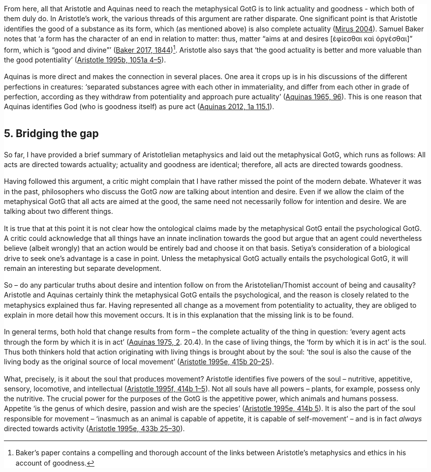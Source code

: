 From here, all that Aristotle and Aquinas need to reach the metaphysical GotG is to link actuality and goodness - which both of them duly do. In Aristotle’s work, the various threads of this argument are rather disparate. One significant point is that Aristotle identifies the good of a substance as its form, which (as mentioned above) is also complete actuality ([Mirus 2004](#ref-mirus2004)). Samuel Baker notes that ‘a form has the character of an end in relation to matter: thus, matter “aims at and desires \[ἐφίεσθαι καὶ ὀργέσθαι\]” form, which is “good and divine”’ ([Baker 2017, 1844](#ref-baker2017))[^5]. Aristotle also says that ‘the good actuality is better and more valuable than the good potentiality’ ([Aristotle 1995b, 1051a 4–5](#ref-aristotle1995a)).

Aquinas is more direct and makes the connection in several places. One area it crops up is in his discussions of the different perfections in creatures: ‘separated substances agree with each other in immateriality, and differ from each other in grade of perfection, according as they withdraw from potentiality and approach pure actuality’ ([Aquinas 1965, 96](#ref-aquinas1965)). This is one reason that Aquinas identifies God (who is goodness itself) as pure act ([Aquinas 2012, 1a 115.1](#ref-aquinas2012)).

## 5. Bridging the gap

So far, I have provided a brief summary of Aristotlelian metaphysics and laid out the metaphysical GotG, which runs as follows: All acts are directed towards actuality; actuality and goodness are identical; therefore, all acts are directed towards goodness.

Having followed this argument, a critic might complain that I have rather missed the point of the modern debate. Whatever it was in the past, philosophers who discuss the GotG *now* are talking about intention and desire. Even if we allow the claim of the metaphysical GotG that all acts are aimed at the good, the same need not necessarily follow for intention and desire. We are talking about two different things.

It is true that at this point it is not clear how the ontological claims made by the metaphysical GotG entail the psychological GotG. A critic could acknowledge that all things have an innate inclination towards the good but argue that an agent could nevertheless believe (albeit wrongly) that an action would be entirely bad and choose it on that basis. Setiya’s consideration of a biological drive to seek one’s advantage is a case in point. Unless the metaphysical GotG actually entails the psychological GotG, it will remain an interesting but separate development.

So – do any particular truths about desire and intention follow on from the Aristotelian/Thomist account of being and causality? Aristotle and Aquinas certainly think the metaphysical GotG entails the psychological, and the reason is closely related to the metaphysics explained thus far. Having represented all change as a movement from potentiality to actuality, they are obliged to explain in more detail how this movement occurs. It is in this explanation that the missing link is to be found.

In general terms, both hold that change results from form – the complete actuality of the thing in question: ‘every agent acts through the form by which it is in act’ ([Aquinas 1975, 2](#ref-aquinas1975). 20.4). In the case of living things, the ‘form by which it is in act’ is the soul. Thus both thinkers hold that action originating with living things is brought about by the soul: ‘the soul is also the cause of the living body as the original source of local movement’ ([Aristotle 1995e, 415b 20–25](#ref-aristotle1995d)).

What, precisely, is it about the soul that produces movement? Aristotle identifies five powers of the soul – nutritive, appetitive, sensory, locomotive, and intellectual ([Aristotle 1995f, 414b 1–5](#ref-aristotle1995e)). Not all souls have all powers – plants, for example, possess only the nutritive. The crucial power for the purposes of the GotG is the appetitive power, which animals and humans possess. Appetite ‘is the genus of which desire, passion and wish are the species’ ([Aristotle 1995e, 414b 5](#ref-aristotle1995d)). It is also the part of the soul responsible for movement – ‘inasmuch as an animal is capable of appetite, it is capable of self-movement’ – and is in fact *always* directed towards activity ([Aristotle 1995e, 433b 25–30](#ref-aristotle1995d)).


[^1]: In what follows I am indebted to Mark Wynn and Simon Oliver for their conversation and insightful comments on this topic.
[^2]: See, e.g. Hobbes, 1962, XXVII; Hume, 1984, 3.2.1. Aristotle, 1995c; Kant, 1998, 4:393-395.
[^3]: E.g. Anscombe, 1957, pp. 30–33; Davidson, 1963, p. 6.
[^4]: See, e.g., [Stocker](#ref-stocker1979) ([1979](#ref-stocker1979)), 739; [Setiya](#ref-setiya2010) ([2010](#ref-setiya2010)), 85.
[^5]: Baker’s paper contains a compelling and thorough account of the links between Aristotle’s metaphysics and ethics in his account of goodness.
[^6]: Readers may note that this is, in fact, close to the title of a question posed by Aquinas at ST 1a2ae 8.1; but his answer turns on the metaphysical GotG that he has previously established.